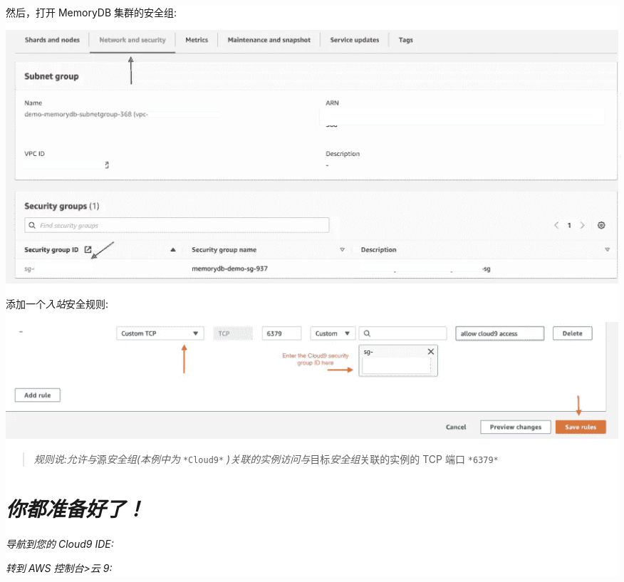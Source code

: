 然后，打开 MemoryDB 集群的安全组:

![](img/4b503dc05ab558434a3a43725b772c96.png)

添加一个*入站*安全规则:

![](img/c657ca6d1f3b12a621a70d2a37e72fe5.png)

> *规则说:允许与*源*安全组(本例中为* `*Cloud9*` *)关联的实例访问与*目标*安全组*关联的实例的 TCP 端口 `*6379*`

# *你都准备好了！*

*导航到您的 Cloud9 IDE:*

*转到 AWS 控制台>云 9:*
